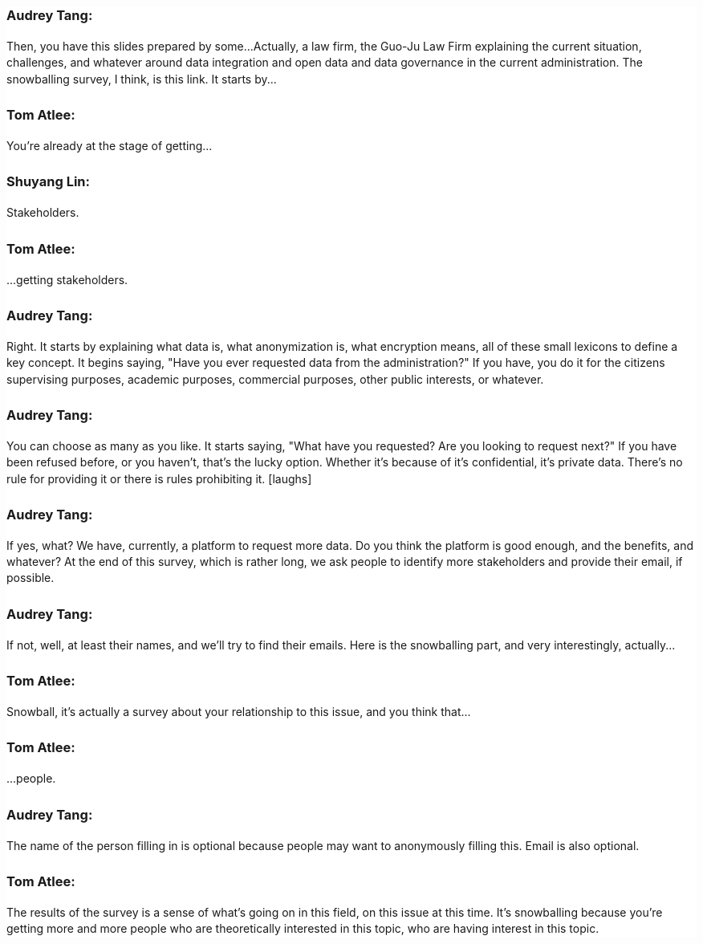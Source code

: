 ### Audrey Tang:
Then, you have this slides prepared by some...Actually, a law firm, the Guo-Ju Law Firm explaining the current situation, challenges, and whatever around data integration and open data and data governance in the current administration. The snowballing survey, I think, is this link. It starts by...

### Tom Atlee:
You’re already at the stage of getting...

### Shuyang Lin:
Stakeholders.

### Tom Atlee:
...getting stakeholders.

### Audrey Tang:
Right. It starts by explaining what data is, what anonymization is, what encryption means, all of these small lexicons to define a key concept. It begins saying, &quot;Have you ever requested data from the administration?&quot; If you have, you do it for the citizens supervising purposes, academic purposes, commercial purposes, other public interests, or whatever.

### Audrey Tang:
You can choose as many as you like. It starts saying, &quot;What have you requested? Are you looking to request next?&quot; If you have been refused before, or you haven’t, that’s the lucky option. Whether it’s because of it’s confidential, it’s private data. There’s no rule for providing it or there is rules prohibiting it. \[laughs\]

### Audrey Tang:
If yes, what? We have, currently, a platform to request more data. Do you think the platform is good enough, and the benefits, and whatever? At the end of this survey, which is rather long, we ask people to identify more stakeholders and provide their email, if possible.

### Audrey Tang:
If not, well, at least their names, and we’ll try to find their emails. Here is the snowballing part, and very interestingly, actually...

### Tom Atlee:
Snowball, it’s actually a survey about your relationship to this issue, and you think that...

### Tom Atlee:
...people.

### Audrey Tang:
The name of the person filling in is optional because people may want to anonymously filling this. Email is also optional.

### Tom Atlee:
The results of the survey is a sense of what’s going on in this field, on this issue at this time. It’s snowballing because you’re getting more and more people who are theoretically interested in this topic, who are having interest in this topic.
